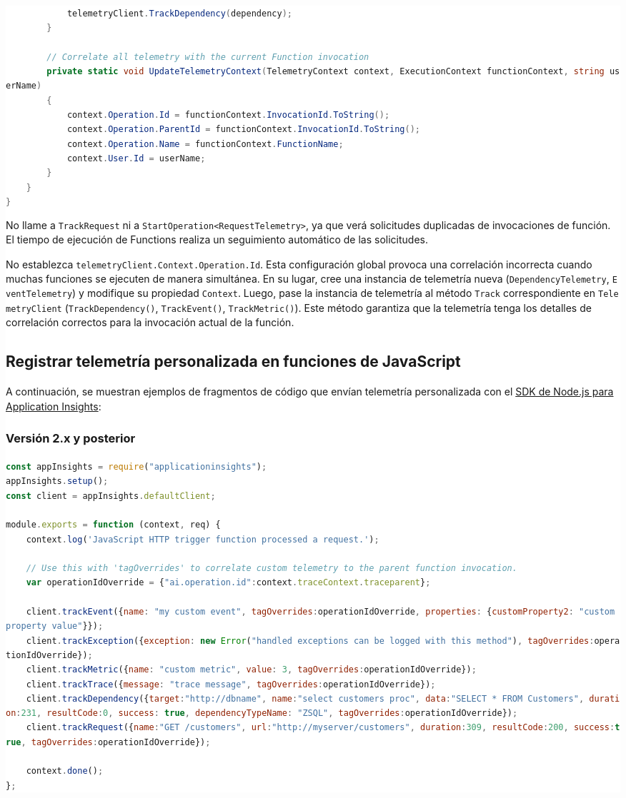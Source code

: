 ```cs
            telemetryClient.TrackDependency(dependency);
        }
        
        // Correlate all telemetry with the current Function invocation
        private static void UpdateTelemetryContext(TelemetryContext context, ExecutionContext functionContext, string userName)
        {
            context.Operation.Id = functionContext.InvocationId.ToString();
            context.Operation.ParentId = functionContext.InvocationId.ToString();
            context.Operation.Name = functionContext.FunctionName;
            context.User.Id = userName;
        }
    }    
}
```

No llame a `TrackRequest` ni a `StartOperation<RequestTelemetry>`, ya que verá solicitudes duplicadas de invocaciones de función.  El tiempo de ejecución de Functions realiza un seguimiento automático de las solicitudes.

No establezca `telemetryClient.Context.Operation.Id`. Esta configuración global provoca una correlación incorrecta cuando muchas funciones se ejecuten de manera simultánea. En su lugar, cree una instancia de telemetría nueva (`DependencyTelemetry`, `EventTelemetry`) y modifique su propiedad `Context`. Luego, pase la instancia de telemetría al método `Track` correspondiente en `TelemetryClient` (`TrackDependency()`, `TrackEvent()`, `TrackMetric()`). Este método garantiza que la telemetría tenga los detalles de correlación correctos para la invocación actual de la función.

## <a name="log-custom-telemetry-in-javascript-functions"></a>Registrar telemetría personalizada en funciones de JavaScript

A continuación, se muestran ejemplos de fragmentos de código que envían telemetría personalizada con el [SDK de Node.js para Application Insights](https://github.com/microsoft/applicationinsights-node.js):

### <a name="version-2x-and-later"></a>Versión 2.x y posterior

```javascript
const appInsights = require("applicationinsights");
appInsights.setup();
const client = appInsights.defaultClient;

module.exports = function (context, req) {
    context.log('JavaScript HTTP trigger function processed a request.');

    // Use this with 'tagOverrides' to correlate custom telemetry to the parent function invocation.
    var operationIdOverride = {"ai.operation.id":context.traceContext.traceparent};

    client.trackEvent({name: "my custom event", tagOverrides:operationIdOverride, properties: {customProperty2: "custom property value"}});
    client.trackException({exception: new Error("handled exceptions can be logged with this method"), tagOverrides:operationIdOverride});
    client.trackMetric({name: "custom metric", value: 3, tagOverrides:operationIdOverride});
    client.trackTrace({message: "trace message", tagOverrides:operationIdOverride});
    client.trackDependency({target:"http://dbname", name:"select customers proc", data:"SELECT * FROM Customers", duration:231, resultCode:0, success: true, dependencyTypeName: "ZSQL", tagOverrides:operationIdOverride});
    client.trackRequest({name:"GET /customers", url:"http://myserver/customers", duration:309, resultCode:200, success:true, tagOverrides:operationIdOverride});

    context.done();
};
```